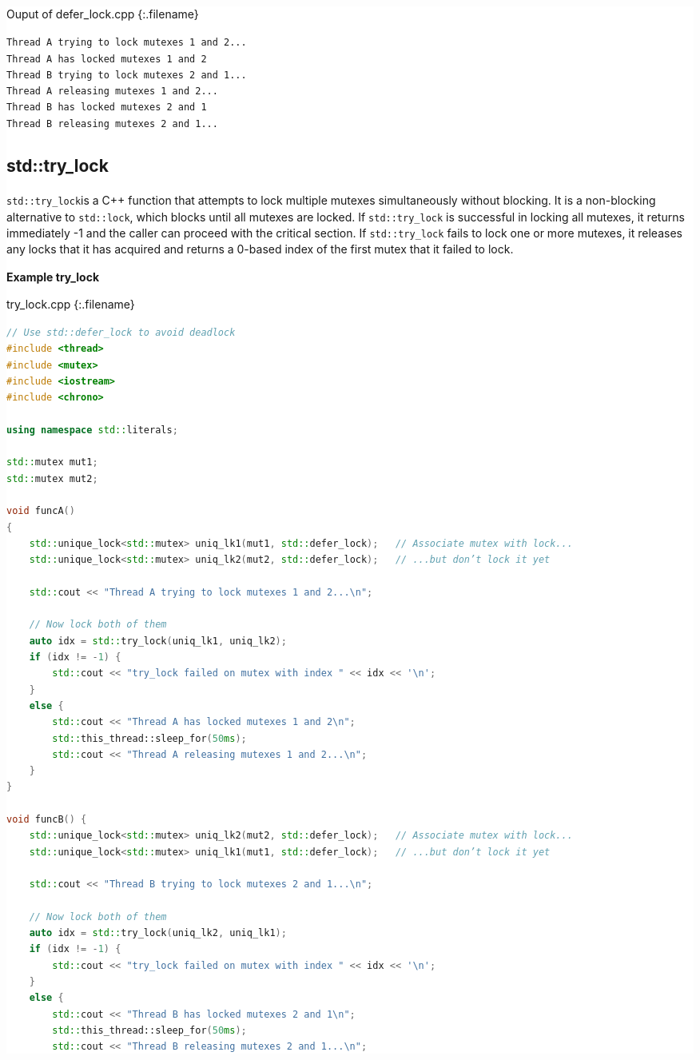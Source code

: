 Ouput of defer_lock.cpp
{:.filename}
```
Thread A trying to lock mutexes 1 and 2...
Thread A has locked mutexes 1 and 2
Thread B trying to lock mutexes 2 and 1...
Thread A releasing mutexes 1 and 2...
Thread B has locked mutexes 2 and 1
Thread B releasing mutexes 2 and 1...
```

## std::try_lock
```std::try_lock```is a C++ function that attempts to lock multiple mutexes simultaneously without blocking. It is a non-blocking alternative to ```std::lock```, which blocks until all mutexes are locked. If ```std::try_lock``` is successful in locking all mutexes, it returns immediately -1 and the caller can proceed with the critical section. If ```std::try_lock``` fails to lock one or more mutexes, it releases any locks that it has acquired and returns a 0-based index of the first mutex that it failed to lock.

__Example try_lock__

try_lock.cpp
{:.filename}
```c++
// Use std::defer_lock to avoid deadlock
#include <thread>
#include <mutex>
#include <iostream>
#include <chrono>

using namespace std::literals;

std::mutex mut1;
std::mutex mut2;

void funcA()
{
    std::unique_lock<std::mutex> uniq_lk1(mut1, std::defer_lock);   // Associate mutex with lock...
    std::unique_lock<std::mutex> uniq_lk2(mut2, std::defer_lock);   // ...but don’t lock it yet
	
	std::cout << "Thread A trying to lock mutexes 1 and 2...\n";
    
	// Now lock both of them
	auto idx = std::try_lock(uniq_lk1, uniq_lk2);
	if (idx != -1) {
		std::cout << "try_lock failed on mutex with index " << idx << '\n';
	}
	else {
		std::cout << "Thread A has locked mutexes 1 and 2\n";
		std::this_thread::sleep_for(50ms);
		std::cout << "Thread A releasing mutexes 1 and 2...\n";
	}
}

void funcB() {
    std::unique_lock<std::mutex> uniq_lk2(mut2, std::defer_lock);   // Associate mutex with lock...
    std::unique_lock<std::mutex> uniq_lk1(mut1, std::defer_lock);   // ...but don’t lock it yet
	
	std::cout << "Thread B trying to lock mutexes 2 and 1...\n";
    
	// Now lock both of them
	auto idx = std::try_lock(uniq_lk2, uniq_lk1);
	if (idx != -1) {
		std::cout << "try_lock failed on mutex with index " << idx << '\n';
	}
	else {
		std::cout << "Thread B has locked mutexes 2 and 1\n";
		std::this_thread::sleep_for(50ms);
		std::cout << "Thread B releasing mutexes 2 and 1...\n";
```